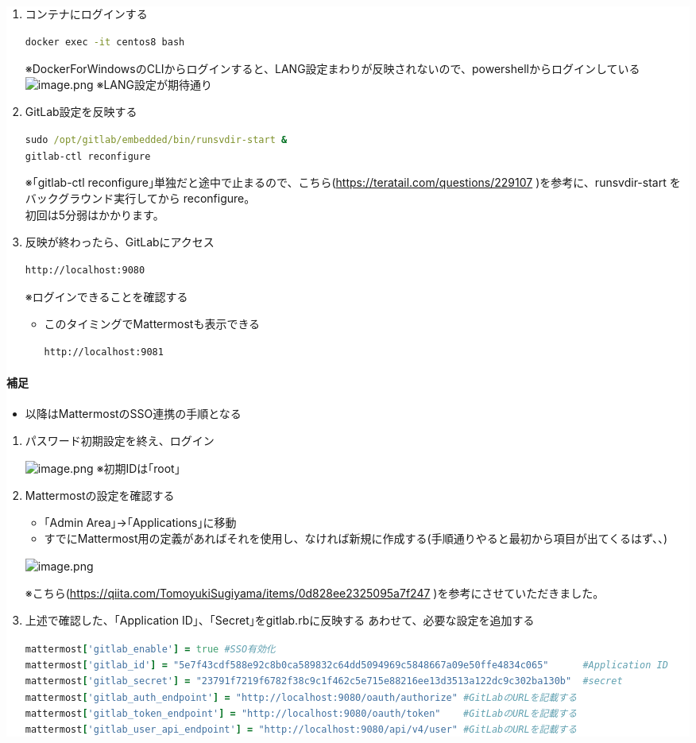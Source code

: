 1.  コンテナにログインする

    ```cmd
    docker exec -it centos8 bash
    ```

    ※DockerForWindowsのCLIからログインすると、LANG設定まわりが反映されないので、powershellからログインしている
        ![image.png](https://qiita-image-store.s3.ap-northeast-1.amazonaws.com/0/384317/9141cfbe-74b4-cf8c-1cbe-2066b429fde8.png)
        ※LANG設定が期待通り


1. GitLab設定を反映する

    ```cmd
    sudo /opt/gitlab/embedded/bin/runsvdir-start &
    gitlab-ctl reconfigure
    ```

    ※｢gitlab-ctl reconfigure｣単独だと途中で止まるので、こちら(https://teratail.com/questions/229107 )を参考に、runsvdir-start をバックグラウンド実行してから reconfigure。  
    初回は5分弱はかかります。

1. 反映が終わったら、GitLabにアクセス

    ```url
    http://localhost:9080
    ```
    ※ログインできることを確認する

    - このタイミングでMattermostも表示できる
    
        ```url
        http://localhost:9081
        ```

#### 補足

- 以降はMattermostのSSO連携の手順となる

1. パスワード初期設定を終え、ログイン

    ![image.png](https://qiita-image-store.s3.ap-northeast-1.amazonaws.com/0/384317/67e60359-d01a-9722-eaf5-410bdbf1def6.png)
    ※初期IDは｢root｣

1. Mattermostの設定を確認する
    - ｢Admin Area｣→｢Applications｣に移動
    - すでにMattermost用の定義があればそれを使用し、なければ新規に作成する(手順通りやると最初から項目が出てくるはず、、)

    ![image.png](https://qiita-image-store.s3.ap-northeast-1.amazonaws.com/0/384317/cd6569dc-ce61-20c6-2a26-7bd1f816dfe6.png)

    ※こちら(https://qiita.com/TomoyukiSugiyama/items/0d828ee2325095a7f247 )を参考にさせていただきました。


1.  上述で確認した、｢Application ID｣、｢Secret｣をgitlab.rbに反映する
    あわせて、必要な設定を追加する

    ```gitlab.rb
    mattermost['gitlab_enable'] = true #SSO有効化
    mattermost['gitlab_id'] = "5e7f43cdf588e92c8b0ca589832c64dd5094969c5848667a09e50ffe4834c065"      #Application ID
    mattermost['gitlab_secret'] = "23791f7219f6782f38c9c1f462c5e715e88216ee13d3513a122dc9c302ba130b"  #secret
    mattermost['gitlab_auth_endpoint'] = "http://localhost:9080/oauth/authorize" #GitLabのURLを記載する
    mattermost['gitlab_token_endpoint'] = "http://localhost:9080/oauth/token"    #GitLabのURLを記載する
    mattermost['gitlab_user_api_endpoint'] = "http://localhost:9080/api/v4/user" #GitLabのURLを記載する
    ```
